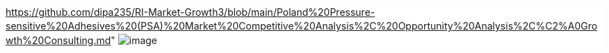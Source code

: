 <a href=https://github.com/dipa235/RI-Market-Growth3/blob/main/Poland%20Pressure-sensitive%20Adhesives%20(PSA)%20Market%20Competitive%20Analysis%2C%20Opportunity%20Analysis%2C%C2%A0Growth%20Consulting.md>https://github.com/dipa235/RI-Market-Growth3/blob/main/Poland%20Pressure-sensitive%20Adhesives%20(PSA)%20Market%20Competitive%20Analysis%2C%20Opportunity%20Analysis%2C%C2%A0Growth%20Consulting.md</a>"
![image](https://github.com/user-attachments/assets/bd8ddd19-5c1d-4738-ae7a-3c150bf8b202)
